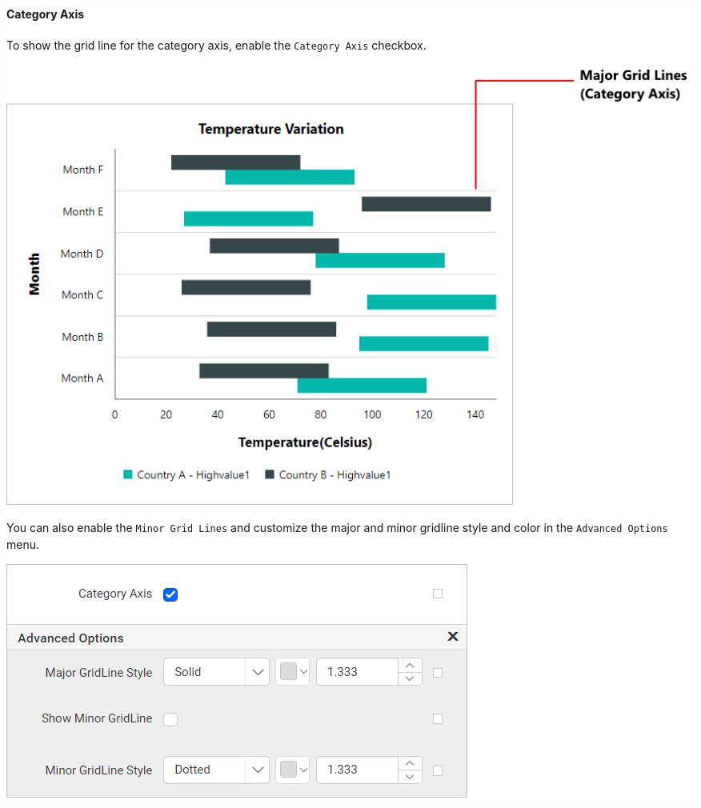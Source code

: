 #### Category Axis

To show the grid line for the category axis, enable the `Category Axis` checkbox.

![Chart Types](/static/assets/on-premise/images/report-designer/report-items/chart/range-bar-chart/category-axis-grid-line.png '#width=410px')

You can also enable the `Minor Grid Lines` and customize the major and minor gridline style and color in the `Advanced Options` menu.

![Chart Types](/static/assets/on-premise/images/report-designer/report-items/chart/range-bar-chart/category-grid-line-advanced-properties.png '#width=385px')
